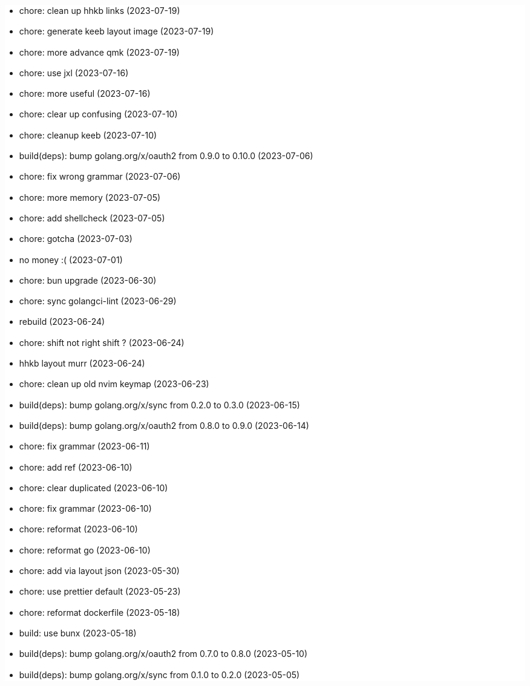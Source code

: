 - chore: clean up hhkb links (2023-07-19)

- chore: generate keeb layout image (2023-07-19)

- chore: more advance qmk (2023-07-19)

- chore: use jxl (2023-07-16)

- chore: more useful (2023-07-16)

- chore: clear up confusing (2023-07-10)

- chore: cleanup keeb (2023-07-10)

- build(deps): bump golang.org/x/oauth2 from 0.9.0 to 0.10.0 (2023-07-06)

- chore: fix wrong grammar (2023-07-06)

- chore: more memory (2023-07-05)

- chore: add shellcheck (2023-07-05)

- chore: gotcha (2023-07-03)

- no money :( (2023-07-01)

- chore: bun upgrade (2023-06-30)

- chore: sync golangci-lint (2023-06-29)

- rebuild (2023-06-24)

- chore: shift not right shift ? (2023-06-24)

- hhkb layout murr (2023-06-24)

- chore: clean up old nvim keymap (2023-06-23)

- build(deps): bump golang.org/x/sync from 0.2.0 to 0.3.0 (2023-06-15)

- build(deps): bump golang.org/x/oauth2 from 0.8.0 to 0.9.0 (2023-06-14)

- chore: fix grammar (2023-06-11)

- chore: add ref (2023-06-10)

- chore: clear duplicated (2023-06-10)

- chore: fix grammar (2023-06-10)

- chore: reformat (2023-06-10)

- chore: reformat go (2023-06-10)

- chore: add via layout json (2023-05-30)

- chore: use prettier default (2023-05-23)

- chore: reformat dockerfile (2023-05-18)

- build: use bunx (2023-05-18)

- build(deps): bump golang.org/x/oauth2 from 0.7.0 to 0.8.0 (2023-05-10)

- build(deps): bump golang.org/x/sync from 0.1.0 to 0.2.0 (2023-05-05)
